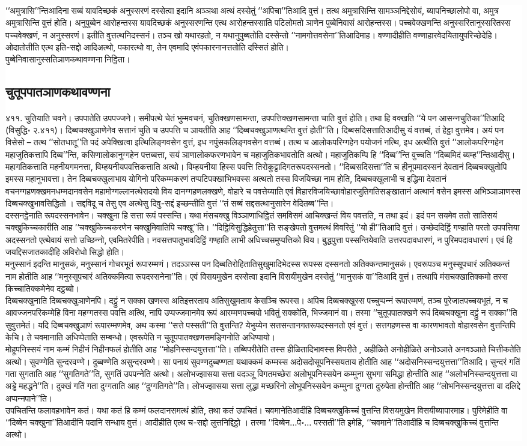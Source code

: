 ‘‘अमुत्रासि’’न्तिआदिना सब्बं यावदिच्छकं अनुस्सरणं दस्सेत्वा इदानि अञ्‍ञथा अत्थं दस्सेतुं ‘‘अपिचा’’तिआदि वुत्तं। तत्थ अमुत्रासिन्ति सामञ्‍ञनिद्देसोयं, ब्यापनिच्छालोपो वा, अमुत्र अमुत्रासिन्ति वुत्तं होति। अनुपुब्बेन आरोहन्तस्स यावदिच्छकं अनुस्सरणन्ति एत्थ आरोहन्तस्साति पटिलोमतो ञाणेन पुब्बेनिवासं आरोहन्तस्स। पच्‍चवेक्खणन्ति अनुस्सरितानुस्सरितस्स पच्‍चवेक्खणं, न अनुस्सरणं। इतीति वुत्तत्थनिदस्सनं। तञ्‍च खो यथारहतो, न यथानुपुब्बतोति दस्सेन्तो ‘‘नामगोत्तवसेना’’तिआदिमाह। वण्णादीहीति वण्णाहारवेदयितायुपरिच्छेदेहि। ओदातोतीति एत्थ इति-सद्दो आदिअत्थो, पकारत्थो वा, तेन एवमादि एवंपकारनानत्ततोति दस्सितं होति।  
पुब्बेनिवासानुस्सतिञाणकथावण्णना निट्ठिता।  


## चुतूपपातञाणकथावण्णना

४११. चुतियाति चवने। उपपातेति उपपज्‍जने। समीपत्थे चेतं भुम्मवचनं, चुतिक्खणसामन्ता, उपपत्तिक्खणसामन्ता चाति वुत्तं होति। तथा हि वक्खति ‘‘ये पन आसन्‍नचुतिका’’तिआदि (विसुद्धि॰ २.४११)। दिब्बचक्खुञाणेनेव सत्तानं चुति च उपपत्ति च ञायतीति आह ‘‘दिब्बचक्खुञाणत्थन्ति वुत्तं होती’’ति। दिब्बसदिसत्तातिआदीसु यं वत्तब्बं, तं हेट्ठा वुत्तमेव। अयं पन विसेसो – तत्थ ‘‘सोतधातू’’ति पदं अपेक्खित्वा इत्थिलिङ्गवसेन वुत्तं, इध नपुंसकलिङ्गवसेन वत्तब्बं। तत्थ च आलोकपरिग्गहेन पयोजनं नत्थि, इध अत्थीति वुत्तं ‘‘आलोकपरिग्गहेन महाजुतिकत्तापि दिब्ब’’न्ति, कसिणालोकानुग्गहेन पत्तब्बत्ता, सयं ञाणालोकफरणभावेन च महाजुतिकभावतोति अत्थो। महाजुतिकम्पि हि ‘‘दिब्ब’’न्ति वुच्‍चति ‘‘दिब्बमिदं ब्यम्ह’’न्तिआदीसु। महागतिकत्ताति महनीयगमनत्ता, विम्हयनीयपवत्तिकत्ताति अत्थो। विम्हयनीया हिस्स पवत्ति तिरोकुट्टादिगतरूपदस्सनतो। ‘‘दिब्बसदिसत्ता’’ति च हीनूपमादस्सनं देवतानं दिब्बचक्खुतोपि इमस्स महानुभावत्ता। तेन दिब्बचक्खुलाभाय योगिनो परिकम्मकरणं तप्पटिपक्खाभिभवस्स अत्थतो तस्स विजयिच्छा नाम होति, दिब्बचक्खुलाभी च इद्धिमा देवतानं वचनग्गहणक्खमनधम्मदानवसेन महामोग्गल्‍लानत्थेरादयो विय दानग्गहणलक्खणे, वोहारे च पवत्तेय्याति एवं विहारविजयिच्छावोहारजुतिगतिसङ्खातानं अत्थानं वसेन इमस्स अभिञ्‍ञाञाणस्स दिब्बचक्खुभावसिद्धितो । सद्दविदू च तेसु एव अत्थेसु दिवु-सद्दं इच्छन्तीति वुत्तं ‘‘तं सब्बं सद्दसत्थानुसारेन वेदितब्ब’’न्ति।  
दस्सनट्ठेनाति रूपदस्सनभावेन। चक्खुना हि सत्ता रूपं पस्सन्ति। यथा मंसचक्खु विञ्‍ञाणाधिट्ठितं समविसमं आचिक्खन्तं विय पवत्तति, न तथा इदं। इदं पन सयमेव ततो सातिसयं चक्खुकिच्‍चकारीति आह ‘‘चक्खुकिच्‍चकरणेन चक्खुमिवातिपि चक्खू’’ति। ‘‘दिट्ठिविसुद्धिहेतुत्ता’’ति सङ्खेपतो वुत्तमत्थं विवरितुं ‘‘यो ही’’तिआदि वुत्तं। उच्छेददिट्ठिं गण्हाति परतो उपपत्तिया अदस्सनतो एत्थेवायं सत्तो उच्छिन्‍नो, एवमितरेपीति। नवसत्तपातुभावदिट्ठिं गण्हाति लाभी अधिच्‍चसमुप्पत्तिको विय। बुद्धपुत्ता पस्सन्तियेवाति उत्तरपदावधारणं, न पुरिमपदावधारणं। एवं हि जयद्दिसजातकादीहि अविरोधो सिद्धो होति।  
मनुस्सानं इदन्ति मानुसकं, मनुस्सानं गोचरभूतं रूपारम्मणं। तदञ्‍ञस्स पन दिब्बतिरोहितातिसुखुमादिभेदस्स रूपस्स दस्सनतो अतिक्‍कन्तमानुसकं। एवरूपञ्‍च मनुस्सूपचारं अतिक्‍कन्तं नाम होतीति आह ‘‘मनुस्सूपचारं अतिक्‍कमित्वा रूपदस्सनेना’’ति। एवं विसयमुखेन दस्सेत्वा इदानि विसयीमुखेन दस्सेतुं ‘‘मानुसकं वा’’तिआदि वुत्तं। तत्थापि मंसचक्खातिक्‍कमो तस्स किच्‍चातिक्‍कमेनेव दट्ठब्बो।  
दिब्बचक्खुनाति दिब्बचक्खुञाणेनपि। दट्ठुं न सक्‍का खणस्स अतिइत्तरताय अतिसुखुमताय केसञ्‍चि रूपस्स। अपिच दिब्बचक्खुस्स पच्‍चुप्पन्‍नं रूपारम्मणं, तञ्‍च पुरेजातपच्‍चयभूतं, न च आवज्‍जनपरिकम्मेहि विना महग्गतस्स पवत्ति अत्थि, नापि उप्पज्‍जमानमेव रूपं आरम्मणपच्‍चयो भवितुं सक्‍कोति, भिज्‍जमानं वा। तस्मा ‘‘चुतूपपातक्खणे रूपं दिब्बचक्खुना दट्ठुं न सक्‍का’’ति सुवुत्तमेतं। यदि दिब्बचक्खुञाणं रूपारम्मणमेव, अथ कस्मा ‘‘सत्ते पस्सती’’ति वुत्तन्ति? येभुय्येन सत्तसन्तानगतरूपदस्सनतो एवं वुत्तं। सत्तगहणस्स वा कारणभावतो वोहारवसेन वुत्तन्तिपि केचि। ते चवमानाति अधिप्पेताति सम्बन्धो। एवरूपेति न चुतूपपातक्खणसमङ्गिनोति अधिप्पायो।  
मोहूपनिस्सयं नाम कम्मं निहीनं निहीनफलं होतीति आह ‘‘मोहनिस्सन्दयुत्तत्ता’’ति। तब्बिपरीतेति तस्स हीळितादिभावस्स विपरीते , अहीळिते अनोहीळिते अनोञ्‍ञाते अनवञ्‍ञाते चित्तीकतेति अत्थो। सुवण्णेति सुन्दरवण्णे। दुब्बण्णेति असुन्दरवण्णे। सा पनायं सुवण्णदुब्बण्णता यथाक्‍कमं कम्मस्स अदोसदोसूपनिस्सयताय होतीति आह ‘‘अदोसनिस्सन्दयुत्तत्ता’’तिआदि। सुन्दरं गतिं गता सुगताति आह ‘‘सुगतिगते’’ति, सुगतिं उपपन्‍नेति अत्थो। अलोभज्झासया सत्ता वदञ्‍ञू विगतमच्छेरा अलोभूपनिस्सयेन कम्मुना सुभगा समिद्धा होन्तीति आह ‘‘अलोभनिस्सन्दयुत्तत्ता वा अड्ढे महद्धने’’ति। दुक्खं गतिं गता दुग्गताति आह ‘‘दुग्गतिगते’’ति। लोभज्झासया सत्ता लुद्धा मच्छरिनो लोभूपनिस्सयेन कम्मुना दुग्गता दुरुपेता होन्तीति आह ‘‘लोभनिस्सन्दयुत्तत्ता वा दलिद्दे अप्पन्‍नपाने’’ति।  
उपचितन्ति फलावहभावेन कतं। यथा कतं हि कम्मं फलदानसमत्थं होति, तथा कतं उपचितं। चवमानेतिआदीहि दिब्बचक्खुकिच्‍चं वुत्तन्ति विसयमुखेन विसयीब्यापारमाह। पुरिमेहीति वा ‘‘दिब्बेन चक्खुना’’तिआदीनि पदानि सन्धाय वुत्तं। आदीहीति एत्थ च-सद्दो लुत्तनिद्दिट्ठो । तस्मा ‘‘दिब्बेन…पे॰… पस्सती’’ति इमेहि, ‘‘चवमाने’’तिआदीहि च दिब्बचक्खुकिच्‍चं वुत्तन्ति अत्थो।  